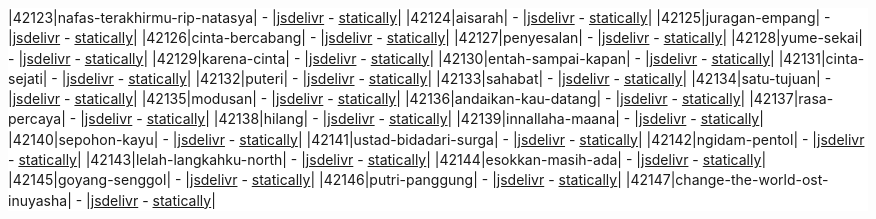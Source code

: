 |42123|nafas-terakhirmu-rip-natasya| - |[jsdelivr](https://cdn.jsdelivr.net/gh/dbchord/c8-3-6/40001-45000/42001-42500/nafas-terakhirmu-rip-natasya.png) - [statically](https://cdn.statically.io/gh/dbchord/c8-3-6/i/40001-45000/42001-42500/nafas-terakhirmu-rip-natasya.png)|
|42124|aisarah| - |[jsdelivr](https://cdn.jsdelivr.net/gh/dbchord/c8-3-6/40001-45000/42001-42500/aisarah.png) - [statically](https://cdn.statically.io/gh/dbchord/c8-3-6/i/40001-45000/42001-42500/aisarah.png)|
|42125|juragan-empang| - |[jsdelivr](https://cdn.jsdelivr.net/gh/dbchord/c8-3-6/40001-45000/42001-42500/juragan-empang.png) - [statically](https://cdn.statically.io/gh/dbchord/c8-3-6/i/40001-45000/42001-42500/juragan-empang.png)|
|42126|cinta-bercabang| - |[jsdelivr](https://cdn.jsdelivr.net/gh/dbchord/c8-3-6/40001-45000/42001-42500/cinta-bercabang.png) - [statically](https://cdn.statically.io/gh/dbchord/c8-3-6/i/40001-45000/42001-42500/cinta-bercabang.png)|
|42127|penyesalan| - |[jsdelivr](https://cdn.jsdelivr.net/gh/dbchord/c8-3-6/40001-45000/42001-42500/penyesalan.png) - [statically](https://cdn.statically.io/gh/dbchord/c8-3-6/i/40001-45000/42001-42500/penyesalan.png)|
|42128|yume-sekai| - |[jsdelivr](https://cdn.jsdelivr.net/gh/dbchord/c8-3-6/40001-45000/42001-42500/yume-sekai.png) - [statically](https://cdn.statically.io/gh/dbchord/c8-3-6/i/40001-45000/42001-42500/yume-sekai.png)|
|42129|karena-cinta| - |[jsdelivr](https://cdn.jsdelivr.net/gh/dbchord/c8-3-6/40001-45000/42001-42500/karena-cinta.png) - [statically](https://cdn.statically.io/gh/dbchord/c8-3-6/i/40001-45000/42001-42500/karena-cinta.png)|
|42130|entah-sampai-kapan| - |[jsdelivr](https://cdn.jsdelivr.net/gh/dbchord/c8-3-6/40001-45000/42001-42500/entah-sampai-kapan.png) - [statically](https://cdn.statically.io/gh/dbchord/c8-3-6/i/40001-45000/42001-42500/entah-sampai-kapan.png)|
|42131|cinta-sejati| - |[jsdelivr](https://cdn.jsdelivr.net/gh/dbchord/c8-3-6/40001-45000/42001-42500/cinta-sejati.png) - [statically](https://cdn.statically.io/gh/dbchord/c8-3-6/i/40001-45000/42001-42500/cinta-sejati.png)|
|42132|puteri| - |[jsdelivr](https://cdn.jsdelivr.net/gh/dbchord/c8-3-6/40001-45000/42001-42500/puteri.png) - [statically](https://cdn.statically.io/gh/dbchord/c8-3-6/i/40001-45000/42001-42500/puteri.png)|
|42133|sahabat| - |[jsdelivr](https://cdn.jsdelivr.net/gh/dbchord/c8-3-6/40001-45000/42001-42500/sahabat.png) - [statically](https://cdn.statically.io/gh/dbchord/c8-3-6/i/40001-45000/42001-42500/sahabat.png)|
|42134|satu-tujuan| - |[jsdelivr](https://cdn.jsdelivr.net/gh/dbchord/c8-3-6/40001-45000/42001-42500/satu-tujuan.png) - [statically](https://cdn.statically.io/gh/dbchord/c8-3-6/i/40001-45000/42001-42500/satu-tujuan.png)|
|42135|modusan| - |[jsdelivr](https://cdn.jsdelivr.net/gh/dbchord/c8-3-6/40001-45000/42001-42500/modusan.png) - [statically](https://cdn.statically.io/gh/dbchord/c8-3-6/i/40001-45000/42001-42500/modusan.png)|
|42136|andaikan-kau-datang| - |[jsdelivr](https://cdn.jsdelivr.net/gh/dbchord/c8-3-6/40001-45000/42001-42500/andaikan-kau-datang.png) - [statically](https://cdn.statically.io/gh/dbchord/c8-3-6/i/40001-45000/42001-42500/andaikan-kau-datang.png)|
|42137|rasa-percaya| - |[jsdelivr](https://cdn.jsdelivr.net/gh/dbchord/c8-3-6/40001-45000/42001-42500/rasa-percaya.png) - [statically](https://cdn.statically.io/gh/dbchord/c8-3-6/i/40001-45000/42001-42500/rasa-percaya.png)|
|42138|hilang| - |[jsdelivr](https://cdn.jsdelivr.net/gh/dbchord/c8-3-6/40001-45000/42001-42500/hilang.png) - [statically](https://cdn.statically.io/gh/dbchord/c8-3-6/i/40001-45000/42001-42500/hilang.png)|
|42139|innallaha-maana| - |[jsdelivr](https://cdn.jsdelivr.net/gh/dbchord/c8-3-6/40001-45000/42001-42500/innallaha-maana.png) - [statically](https://cdn.statically.io/gh/dbchord/c8-3-6/i/40001-45000/42001-42500/innallaha-maana.png)|
|42140|sepohon-kayu| - |[jsdelivr](https://cdn.jsdelivr.net/gh/dbchord/c8-3-6/40001-45000/42001-42500/sepohon-kayu.png) - [statically](https://cdn.statically.io/gh/dbchord/c8-3-6/i/40001-45000/42001-42500/sepohon-kayu.png)|
|42141|ustad-bidadari-surga| - |[jsdelivr](https://cdn.jsdelivr.net/gh/dbchord/c8-3-6/40001-45000/42001-42500/ustad-bidadari-surga.png) - [statically](https://cdn.statically.io/gh/dbchord/c8-3-6/i/40001-45000/42001-42500/ustad-bidadari-surga.png)|
|42142|ngidam-pentol| - |[jsdelivr](https://cdn.jsdelivr.net/gh/dbchord/c8-3-6/40001-45000/42001-42500/ngidam-pentol.png) - [statically](https://cdn.statically.io/gh/dbchord/c8-3-6/i/40001-45000/42001-42500/ngidam-pentol.png)|
|42143|lelah-langkahku-north| - |[jsdelivr](https://cdn.jsdelivr.net/gh/dbchord/c8-3-6/40001-45000/42001-42500/lelah-langkahku-north.png) - [statically](https://cdn.statically.io/gh/dbchord/c8-3-6/i/40001-45000/42001-42500/lelah-langkahku-north.png)|
|42144|esokkan-masih-ada| - |[jsdelivr](https://cdn.jsdelivr.net/gh/dbchord/c8-3-6/40001-45000/42001-42500/esokkan-masih-ada.png) - [statically](https://cdn.statically.io/gh/dbchord/c8-3-6/i/40001-45000/42001-42500/esokkan-masih-ada.png)|
|42145|goyang-senggol| - |[jsdelivr](https://cdn.jsdelivr.net/gh/dbchord/c8-3-6/40001-45000/42001-42500/goyang-senggol.png) - [statically](https://cdn.statically.io/gh/dbchord/c8-3-6/i/40001-45000/42001-42500/goyang-senggol.png)|
|42146|putri-panggung| - |[jsdelivr](https://cdn.jsdelivr.net/gh/dbchord/c8-3-6/40001-45000/42001-42500/putri-panggung.png) - [statically](https://cdn.statically.io/gh/dbchord/c8-3-6/i/40001-45000/42001-42500/putri-panggung.png)|
|42147|change-the-world-ost-inuyasha| - |[jsdelivr](https://cdn.jsdelivr.net/gh/dbchord/c8-3-6/40001-45000/42001-42500/change-the-world-ost-inuyasha.png) - [statically](https://cdn.statically.io/gh/dbchord/c8-3-6/i/40001-45000/42001-42500/change-the-world-ost-inuyasha.png)|